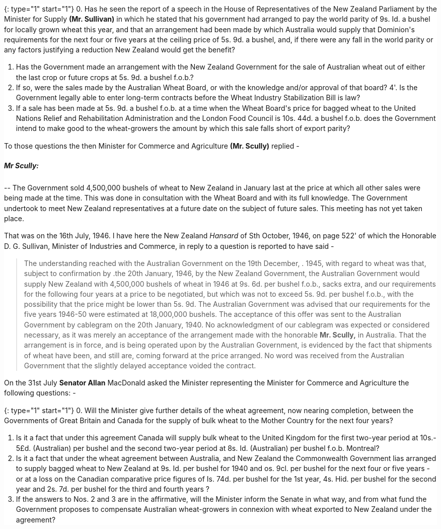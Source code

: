{: type="1" start="1"}
0. Has he seen the report of a speech in the House of Representatives of the New Zealand Parliament by the Minister for Supply  **(Mr. Sullivan)**  in which he stated that his government had arranged to pay the world parity of 9s. Id. a bushel for locally grown wheat this year, and that an arrangement had been made by which Australia would supply that Dominion's requirements for the next four or five years at the ceiling price of 5s. 9d. a bushel, and, if there were any fall in the world parity or any factors justifying a reduction New Zealand would get the benefit? 
1. Has the Government made an arrangement with the New Zealand Government for the sale of Australian wheat out of either the last crop or future crops at 5s. 9d. a bushel f.o.b.? 
2. If so, were the sales made by the Australian Wheat Board, or with the knowledge and/or approval of that board? 4'. Is the Government legally able to enter long-term contracts before the Wheat Industry Stabilization Bill is law? 
3. If a sale has been made at 5s. 9d. a bushel f.o.b. at a time when the Wheat Board's price for bagged wheat to the United Nations Relief and Rehabilitation Administration and the London Food Council is 10s. 44d. a bushel f.o.b. does the Government intend to make good to the wheat-growers the amount by which this sale falls short of export parity? 

To those questions the then Minister for Commerce and Agriculture  **(Mr. Scully)**  replied - 

##### Mr Scully:

-- The Government sold 4,500,000 bushels of wheat to New Zealand in January last at the price at which all other sales were being made at the time. This was done in consultation with the Wheat Board and with its full knowledge. The Government undertook to meet New Zealand representatives at a future date on the subject of future sales. This meeting has not yet taken place. 

That was on the 16th July, 1946. I have here the New Zealand  *Hansard*  of Sth October, 1946, on page 522' of which the Honorable D. G. Sullivan, Minister of Industries and Commerce, in reply to a question is reported to have said - 

  >The understanding reached with the Australian Government on the 19th December, . 1945, with regard to wheat was that, subject to confirmation by .the 20th January, 1946, by the New Zealand Government, the Australian Government would supply New Zealand with 4,500,000 bushels of wheat in 1946 at 9s. 6d. per bushel f.o.b., sacks extra, and our requirements for the following four years at a price to be negotiated, but which was not to exceed 5s. 9d. per bushel f.o.b., with the possibility that the price might be lower than 5s. 9d. The Australian Government was advised that our requirements for the five years 1946-50 were estimated at 18,000,000 bushels. The acceptance of this offer was sent to the Australian Government by cablegram on the 20th January, 1940. No acknowledgment of our cablegram was expected or considered necessary, as it was merely an acceptance of the arrangement made with the honorable  **Mr. Scully,**  in Australia. That the arrangement is in force, and is being operated upon by the Australian Government, is evidenced by the fact that shipments of wheat have been, and still are, coming forward at the price arranged. No word was received from the Australian Government that the slightly delayed acceptance voided the contract. 

On the 31st July  **Senator Allan**  MacDonald asked the Minister representing the Minister for Commerce and Agriculture the following questions: - 

{: type="1" start="1"}
0. Will the Minister give further details of the wheat agreement, now nearing completion, between the Governments of Great Britain and Canada for the supply of bulk wheat to the Mother Country for the next four years? 
1. Is it a fact that under this agreement Canada will supply bulk wheat to the United Kingdom for the first two-year period at 10s.- 5£d. (Australian) per bushel and the second two-year period at 8s. Id. (Australian) per bushel f.o.b. Montreal? 
2. Is it a fact that under the wheat agreement between Australia, and New Zealand the Commonwealth Government lias arranged to supply bagged wheat to New Zealand at 9s. Id. per bushel for 1940 and os. 9cl. per bushel for the next four or five years - or at a loss on the Canadian comparative price figures of Is. 74d. per bushel for the 1st year, 4s. Hid. per bushel for the second year and 2s. 7d. per bushel for the third and fourth years ? 
3. If the answers to Nos. 2 and 3 are in the affirmative, will the Minister inform the Senate in what way, and from what fund the Government proposes to compensate Australian wheat-growers in connexion with wheat exported to New Zealand under the agreement? 
